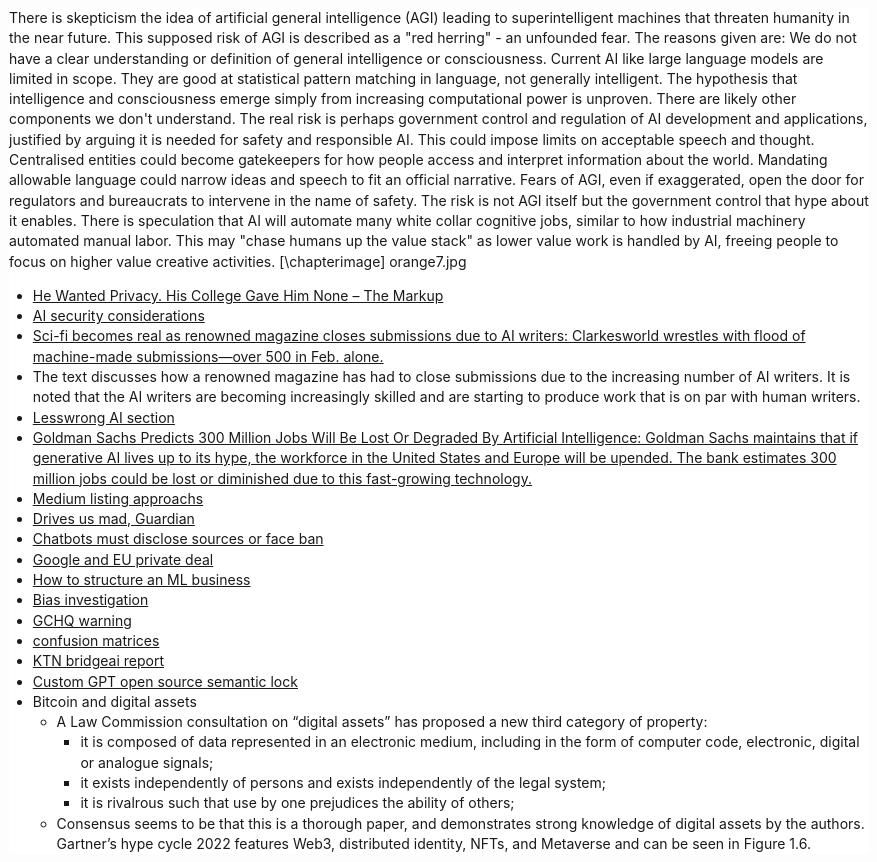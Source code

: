   There is skepticism the idea of artificial general intelligence (AGI) leading to superintelligent machines that threaten humanity in the near future. This supposed risk of AGI is described as a \"red herring\"
	- an unfounded fear. The reasons given are:
	  We do not have a clear understanding or definition of general     intelligence or consciousness.     Current AI like large language models are limited in scope. They are     good at statistical pattern matching in language, not generally     intelligent.     The hypothesis that intelligence and consciousness emerge simply     from increasing computational power is unproven. There are likely     other components we don't understand.
	  The real risk is perhaps government control and regulation of AI development and applications, justified by arguing it is needed for safety and responsible AI. This could impose limits on acceptable speech and thought. Centralised entities could become gatekeepers for how people access and interpret information about the world. Mandating allowable language could narrow ideas and speech to fit an official narrative. Fears of AGI, even if exaggerated, open the door for regulators and bureaucrats to intervene in the name of safety. The risk is not AGI itself but the government control that hype about it enables.
	  There is speculation that AI will automate many white collar cognitive jobs, similar to how industrial machinery automated manual labor. This may \"chase humans up the value stack\" as lower value work is handled by AI, freeing people to focus on higher value creative activities. [\\chapterimage] orange7.jpg
- [He Wanted Privacy. His College Gave Him None – The Markup](https://themarkup.org/machine-learning/2023/11/30/he-wanted-privacy-his-college-gave-him-none)
- [AI security considerations](https://ico.org.uk/for-organisations/guide-to-data-protection/key-dp-themes/guidance-on-ai-and-data-protection/how-should-we-assess-security-and-data-minimisation-in-ai/)
- [Sci-fi becomes real as renowned magazine closes submissions due to AI writers: Clarkesworld wrestles with flood of machine-made submissions—over 500 in Feb. alone.](https://arstechnica.com/information-technology/2023/02/sci-fi-becomes-real-as-renowned-magazine-closes-submissions-due-to-ai-writers/)
- The text discusses how a renowned magazine has had to close submissions due to the increasing number of AI writers. It is noted that the AI writers are becoming increasingly skilled and are starting to produce work that is on par with human writers.
- [Lesswrong AI section](https://www.lesswrong.com/tag/ai)
- [Goldman Sachs Predicts 300 Million Jobs Will Be Lost Or Degraded By Artificial Intelligence: Goldman Sachs maintains that if generative AI lives up to its hype, the workforce in the United States and Europe will be upended. The bank estimates 300 million jobs could be lost or diminished due to this fast-growing technology.](https://www.forbes.com/sites/jackkelly/2023/03/31/goldman-sachs-predicts-300-million-jobs-will-be-lost-or-degraded-by-artificial-intelligence/?sh=3af7314e782b)
- [Medium listing approachs](https://blog.medium.com/how-were-approaching-ai-generated-writing-on-medium-16ee8cb3bc89)
- [Drives us mad, Guardian](https://www.theguardian.com/technology/2023/mar/23/tech-guru-jaron-lanier-the-danger-isnt-that-ai-destroys-us-its-that-it-drives-us-insane)
- [Chatbots must disclose sources or face ban](https://www.artisana.ai/articles/eus-ai-act-stricter-rules-for-chatbots-on-the-horizon)
- [Google and EU private deal](https://techcrunch.com/2023/05/24/eu-google-ai-pact/)
- [How to structure an ML business](https://txt.cohere.com/ai-is-eating-the-world/)
- [Bias investigation](https://www.linkedin.com/feed/update/urn:li:activity:7072912582923173888/)
- [GCHQ warning](https://www.ncsc.gov.uk/blog-post/chatgpt-and-large-language-models-whats-the-risk)
- [confusion matrices](https://en.wikipedia.org/wiki/Confusion_matrix)
- [KTN bridgeai report](https://iuk.ktn-uk.org/wp-content/uploads/2023/10/responsible-trustworthy-ai-report.pdf)
- [Custom GPT open source semantic lock](https://github.com/infotrix/SSLLMs---Semantic-Secuirty-for-LLM-GPTs/blob/master/GPT_Semantic_Security_Template.txt)
- Bitcoin and digital assets
	- A Law Commission consultation on “digital assets” has proposed a new third category of property:
		- it is composed of data represented in an electronic medium, including in the form of computer code, electronic, digital or analogue signals;
		- it exists independently of persons and exists independently of the legal system;
		- it is rivalrous such that use by one prejudices the ability of others;
	- Consensus seems to be that this is a thorough paper, and demonstrates strong knowledge of digital assets by the authors. 
	  Gartner’s hype cycle 2022 features Web3, distributed identity, NFTs, and Metaverse and can be seen in Figure 1.6.